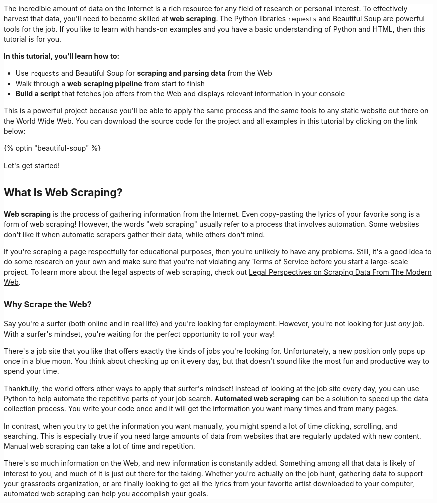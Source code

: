 The incredible amount of data on the Internet is a rich resource for any field of research or personal interest. To effectively harvest that data, you'll need to become skilled at [**web scraping**](https://realpython.com/python-web-scraping-practical-introduction/). The Python libraries `requests` and Beautiful Soup are powerful tools for the job. If you like to learn with hands-on examples and you have a basic understanding of Python and HTML, then this tutorial is for you.

**In this tutorial, you'll learn how to:**

- Use `requests` and Beautiful Soup for **scraping and parsing data** from the Web
- Walk through a **web scraping pipeline** from start to finish
- **Build a script** that fetches job offers from the Web and displays relevant information in your console

This is a powerful project because you'll be able to apply the same process and the same tools to any static website out there on the World Wide Web. You can download the source code for the project and all examples in this tutorial by clicking on the link below:

{% optin "beautiful-soup" %}

Let's get started!

## What Is Web Scraping?

**Web scraping** is the process of gathering information from the Internet. Even copy-pasting the lyrics of your favorite song is a form of web scraping! However, the words "web scraping" usually refer to a process that involves automation. Some websites don't like it when automatic scrapers gather their data, while others don't mind. 

If you're scraping a page respectfully for educational purposes, then you're unlikely to have any problems. Still, it's a good idea to do some research on your own and make sure that you're not [violating](https://benbernardblog.com/web-scraping-and-crawling-are-perfectly-legal-right/) any Terms of Service before you start a large-scale project. To learn more about the legal aspects of web scraping, check out [Legal Perspectives on Scraping Data From The Modern Web](https://www.lawinsociety.org/legal-perspectives-on-scraping-data-from-the-modern-web).

### Why Scrape the Web?

Say you're a surfer (both online and in real life) and you're looking for employment. However, you're not looking for just _any_ job. With a surfer's mindset, you're waiting for the perfect opportunity to roll your way!

There's a job site that you like that offers exactly the kinds of jobs you're looking for. Unfortunately, a new position only pops up once in a blue moon. You think about checking up on it every day, but that doesn't sound like the most fun and productive way to spend your time.

Thankfully, the world offers other ways to apply that surfer's mindset! Instead of looking at the job site every day, you can use Python to help automate the repetitive parts of your job search. **Automated web scraping** can be a solution to speed up the data collection process. You write your code once and it will get the information you want many times and from many pages.

In contrast, when you try to get the information you want manually, you might spend a lot of time clicking, scrolling, and searching. This is especially true if you need large amounts of data from websites that are regularly updated with new content. Manual web scraping can take a lot of time and repetition.

There's so much information on the Web, and new information is constantly added. Something among all that data is likely of interest to you, and much of it is just out there for the taking. Whether you're actually on the job hunt, gathering data to support your grassroots organization, or are finally looking to get all the lyrics from your favorite artist downloaded to your computer, automated web scraping can help you accomplish your goals.

